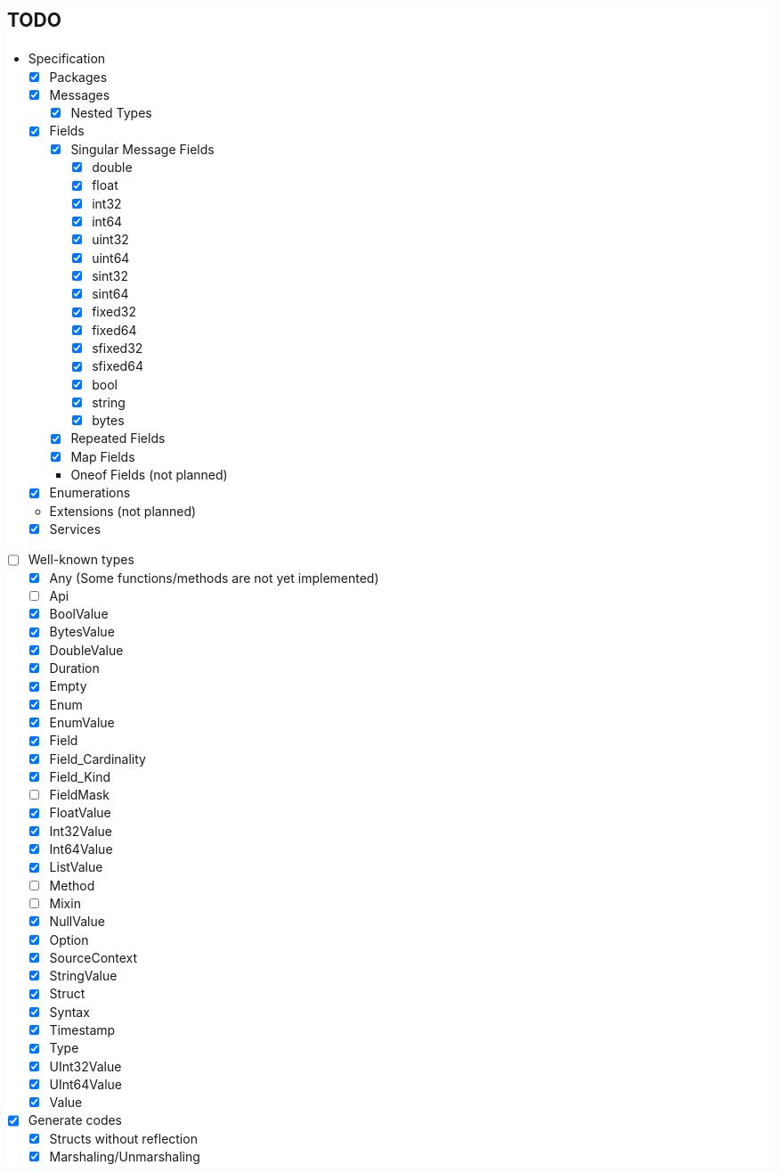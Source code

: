 ## TODO

- Specification
  - [x] Packages
  - [x] Messages
    - [x] Nested Types
  - [x] Fields
    - [x] Singular Message Fields  
      - [x] double  
      - [x] float  
      - [x] int32  
      - [x] int64  
      - [x] uint32  
      - [x] uint64  
      - [x] sint32  
      - [x] sint64  
      - [x] fixed32  
      - [x] fixed64  
      - [x] sfixed32  
      - [x] sfixed64  
      - [x] bool  
      - [x] string  
      - [x] bytes  
    - [x] Repeated Fields  
    - [x] Map Fields  
    - Oneof Fields (not planned)
  - [x] Enumerations
  - Extensions (not planned)
  - [x] Services
- [ ] Well-known types
  - [x] Any (Some functions/methods are not yet implemented)
  - [ ] Api
  - [x] BoolValue
  - [x] BytesValue
  - [x] DoubleValue
  - [x] Duration
  - [x] Empty
  - [x] Enum
  - [x] EnumValue
  - [x] Field
  - [x] Field_Cardinality
  - [x] Field_Kind
  - [ ] FieldMask
  - [x] FloatValue
  - [x] Int32Value
  - [x] Int64Value
  - [x] ListValue
  - [ ] Method
  - [ ] Mixin
  - [x] NullValue
  - [x] Option
  - [x] SourceContext
  - [x] StringValue
  - [x] Struct
  - [x] Syntax
  - [x] Timestamp
  - [x] Type
  - [x] UInt32Value
  - [x] UInt64Value
  - [x] Value
- [x] Generate codes
  - [x] Structs without reflection
  - [x] Marshaling/Unmarshaling

[protobuf]: https://developers.google.com/protocol-buffers/docs/overview
[protobuf-message]: https://developers.google.com/protocol-buffers/docs/proto3#simple
[protobuf-service]: https://developers.google.com/protocol-buffers/docs/proto3#services
[protobuf-spec]: https://developers.google.com/protocol-buffers/docs/proto3
[protobuf-extensions]: https://developers.google.com/protocol-buffers/docs/proto#extensions
[protobuf-registry]: https://github.com/protocolbuffers/protobuf/blob/main/docs/options.md
[wazero]: https://github.com/tetratelabs/wazero
[hashicorp-go-plugin]: https://github.com/hashicorp/go-plugin
[protoc]: https://grpc.io/docs/protoc-installation/
[vtprotobuf]: https://github.com/planetscale/vtprotobuf
[plugin]: https://pkg.go.dev/plugin
[gjson]: https://github.com/tidwall/gjson
[easyjson]: https://github.com/mailru/easyjson
[wazero-go]: https://wazero.io/languages/go/
[protobuf-go]: https://github.com/protocolbuffers/protobuf-go
[protobuf-go-known]: https://github.com/protocolbuffers/protobuf-go/tree/master/types/known
[tinygo]: https://tinygo.org/
[tinygo-installation]: https://tinygo.org/getting-started/install/
[hello-world]: https://github.com/knqyf263/go-plugin/tree/1ebeeca373affc319802989c0fe6304f014861c4/examples/helloworld
[go-plugin-known]: https://github.com/knqyf263/go-plugin/tree/1ebeeca373affc319802989c0fe6304f014861c4/types/known
[wasi]: https://github.com/WebAssembly/WASI
[wasi_snapshot_preview1]: https://github.com/WebAssembly/WASI/blob/snapshot-01/phases/snapshot/docs.md
[wasi-example]: https://github.com/knqyf263/go-plugin/tree/main/examples/wasi
[host-functions-example]: https://github.com/knqyf263/go-plugin/tree/main/examples/host-functions
[json-example]: https://github.com/knqyf263/go-plugin/tree/main/tests/host-functions
[releases]: https://github.com/knqyf263/go-plugin/releases